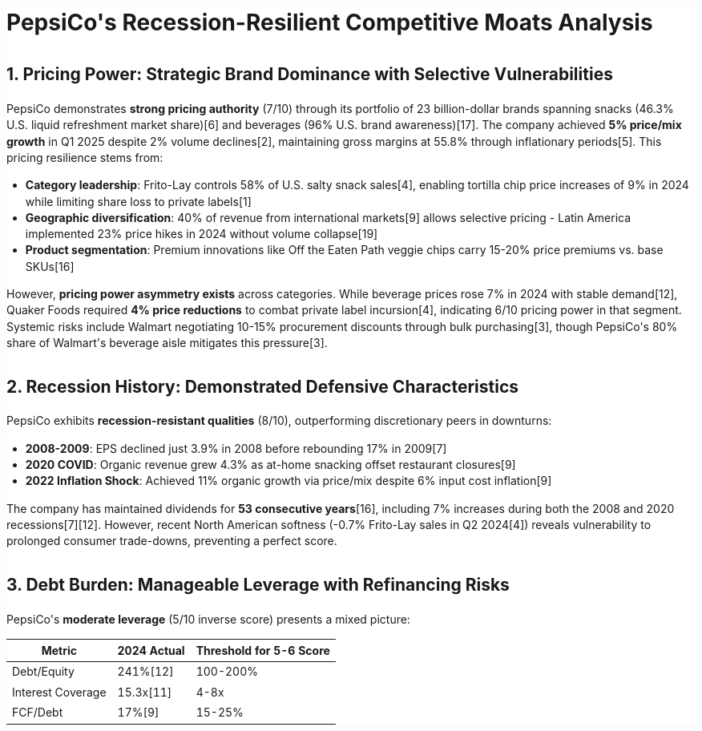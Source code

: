 # PepsiCo's Recession-Resilient Competitive Moats Analysis  
  
## 1. Pricing Power: Strategic Brand Dominance with Selective Vulnerabilities  
PepsiCo demonstrates **strong pricing authority** (7/10) through its portfolio of 23 billion-dollar brands spanning snacks (46.3% U.S. liquid refreshment market share)[6] and beverages (96% U.S. brand awareness)[17]. The company achieved **5% price/mix growth** in Q1 2025 despite 2% volume declines[2], maintaining gross margins at 55.8% through inflationary periods[5]. This pricing resilience stems from:  
  
- **Category leadership**: Frito-Lay controls 58% of U.S. salty snack sales[4], enabling tortilla chip price increases of 9% in 2024 while limiting share loss to private labels[1]  
- **Geographic diversification**: 40% of revenue from international markets[9] allows selective pricing - Latin America implemented 23% price hikes in 2024 without volume collapse[19]  
- **Product segmentation**: Premium innovations like Off the Eaten Path veggie chips carry 15-20% price premiums vs. base SKUs[16]  
  
However, **pricing power asymmetry exists** across categories. While beverage prices rose 7% in 2024 with stable demand[12], Quaker Foods required **4% price reductions** to combat private label incursion[4], indicating 6/10 pricing power in that segment. Systemic risks include Walmart negotiating 10-15% procurement discounts through bulk purchasing[3], though PepsiCo's 80% share of Walmart's beverage aisle mitigates this pressure[3].  
  
## 2. Recession History: Demonstrated Defensive Characteristics  
PepsiCo exhibits **recession-resistant qualities** (8/10), outperforming discretionary peers in downturns:  
  
- **2008-2009**: EPS declined just 3.9% in 2008 before rebounding 17% in 2009[7]  
- **2020 COVID**: Organic revenue grew 4.3% as at-home snacking offset restaurant closures[9]  
- **2022 Inflation Shock**: Achieved 11% organic growth via price/mix despite 6% input cost inflation[9]  
  
The company has maintained dividends for **53 consecutive years**[16], including 7% increases during both the 2008 and 2020 recessions[7][12]. However, recent North American softness (-0.7% Frito-Lay sales in Q2 2024[4]) reveals vulnerability to prolonged consumer trade-downs, preventing a perfect score.  
  
## 3. Debt Burden: Manageable Leverage with Refinancing Risks  
PepsiCo's **moderate leverage** (5/10 inverse score) presents a mixed picture:  
  
| Metric               | 2024 Actual | Threshold for 5-6 Score |  
|----------------------|-------------|-------------------------|  
| Debt/Equity          | 241%[12]    | 100-200%                |  
| Interest Coverage    | 15.3x[11]   | 4-8x                    |  
| FCF/Debt             | 17%[9]      | 15-25%                  |  
  
